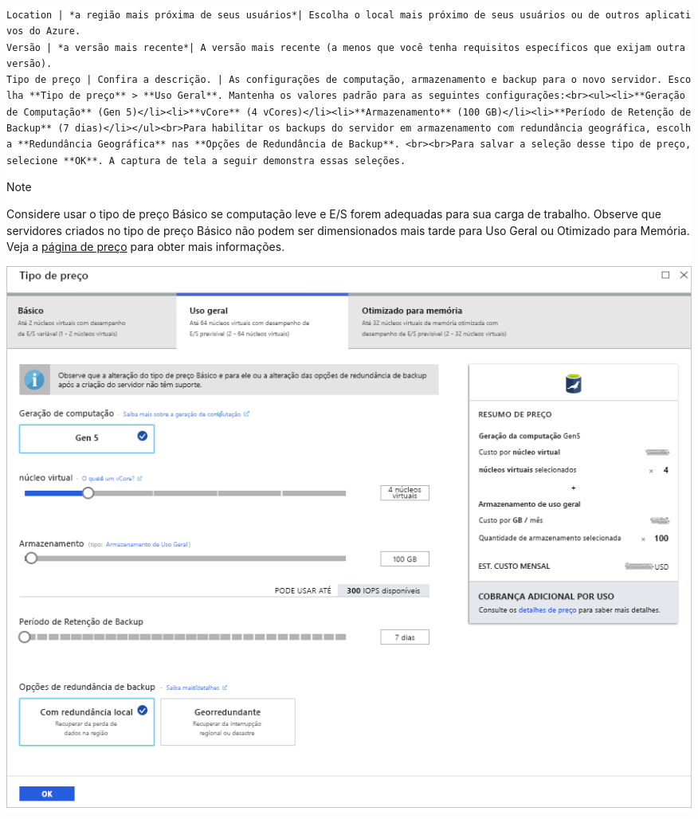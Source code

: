     Location | *a região mais próxima de seus usuários*| Escolha o local mais próximo de seus usuários ou de outros aplicativos do Azure.
    Versão | *a versão mais recente*| A versão mais recente (a menos que você tenha requisitos específicos que exijam outra versão).
    Tipo de preço | Confira a descrição. | As configurações de computação, armazenamento e backup para o novo servidor. Escolha **Tipo de preço** > **Uso Geral**. Mantenha os valores padrão para as seguintes configurações:<br><ul><li>**Geração de Computação** (Gen 5)</li><li>**vCore** (4 vCores)</li><li>**Armazenamento** (100 GB)</li><li>**Período de Retenção de Backup** (7 dias)</li></ul><br>Para habilitar os backups do servidor em armazenamento com redundância geográfica, escolha **Redundância Geográfica** nas **Opções de Redundância de Backup**. <br><br>Para salvar a seleção desse tipo de preço, selecione **OK**. A captura de tela a seguir demonstra essas seleções.
  
   > [!NOTE]
   > Considere usar o tipo de preço Básico se computação leve e E/S forem adequadas para sua carga de trabalho. Observe que servidores criados no tipo de preço Básico não podem ser dimensionados mais tarde para Uso Geral ou Otimizado para Memória. Veja a [página de preço](https://azure.microsoft.com/pricing/details/mariadb/) para obter mais informações.
   > 

   ![Criar servidor - janela Tipo de preço](./media/quickstart-create-mariadb-server-database-using-azure-portal/3-pricing-tier.png)
